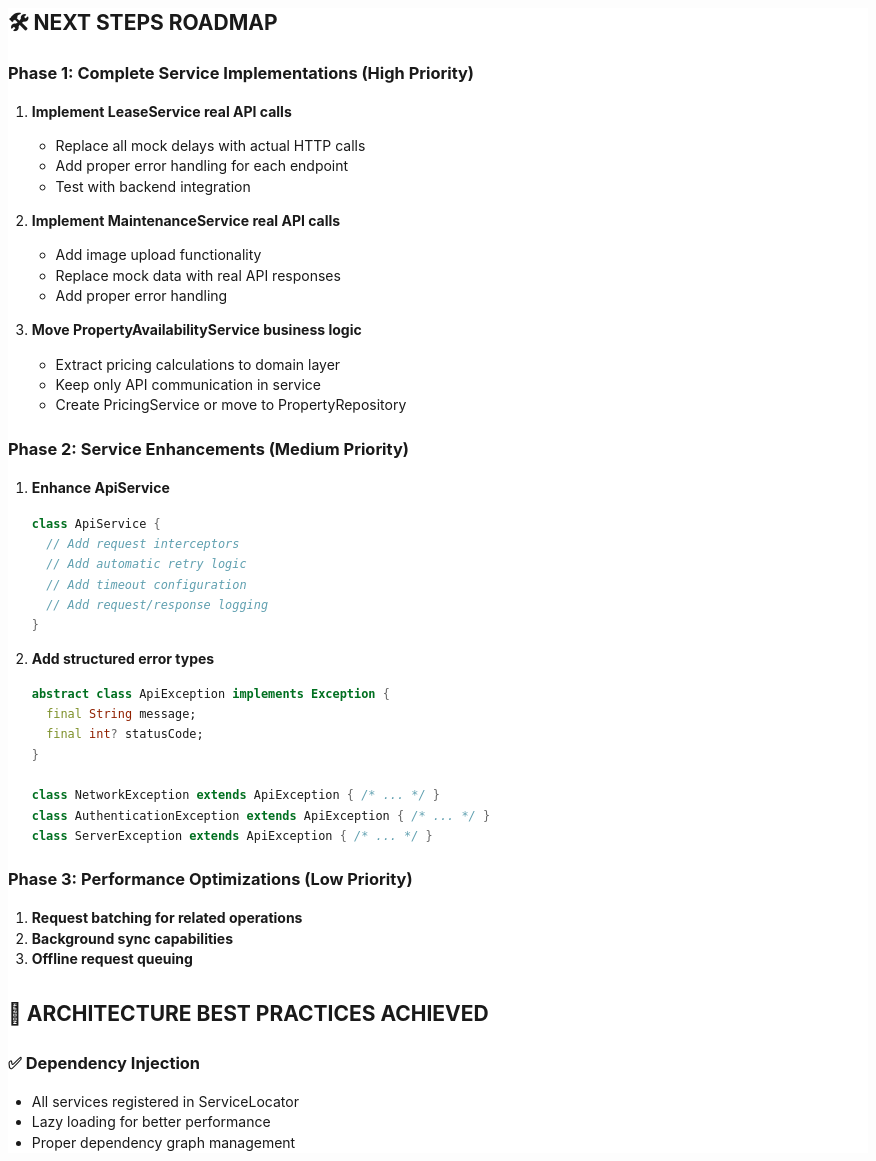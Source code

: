 ## 🛠️ NEXT STEPS ROADMAP

### **Phase 1: Complete Service Implementations (High Priority)**
1. **Implement LeaseService real API calls**
   - Replace all mock delays with actual HTTP calls
   - Add proper error handling for each endpoint
   - Test with backend integration

2. **Implement MaintenanceService real API calls**
   - Add image upload functionality
   - Replace mock data with real API responses
   - Add proper error handling

3. **Move PropertyAvailabilityService business logic**
   - Extract pricing calculations to domain layer
   - Keep only API communication in service
   - Create PricingService or move to PropertyRepository

### **Phase 2: Service Enhancements (Medium Priority)**
1. **Enhance ApiService**
   ```dart
   class ApiService {
     // Add request interceptors
     // Add automatic retry logic
     // Add timeout configuration
     // Add request/response logging
   }
   ```

2. **Add structured error types**
   ```dart
   abstract class ApiException implements Exception {
     final String message;
     final int? statusCode;
   }
   
   class NetworkException extends ApiException { /* ... */ }
   class AuthenticationException extends ApiException { /* ... */ }
   class ServerException extends ApiException { /* ... */ }
   ```

### **Phase 3: Performance Optimizations (Low Priority)**
1. **Request batching for related operations**
2. **Background sync capabilities**
3. **Offline request queuing**

## 🎯 ARCHITECTURE BEST PRACTICES ACHIEVED

### **✅ Dependency Injection**
- All services registered in ServiceLocator
- Lazy loading for better performance
- Proper dependency graph management
